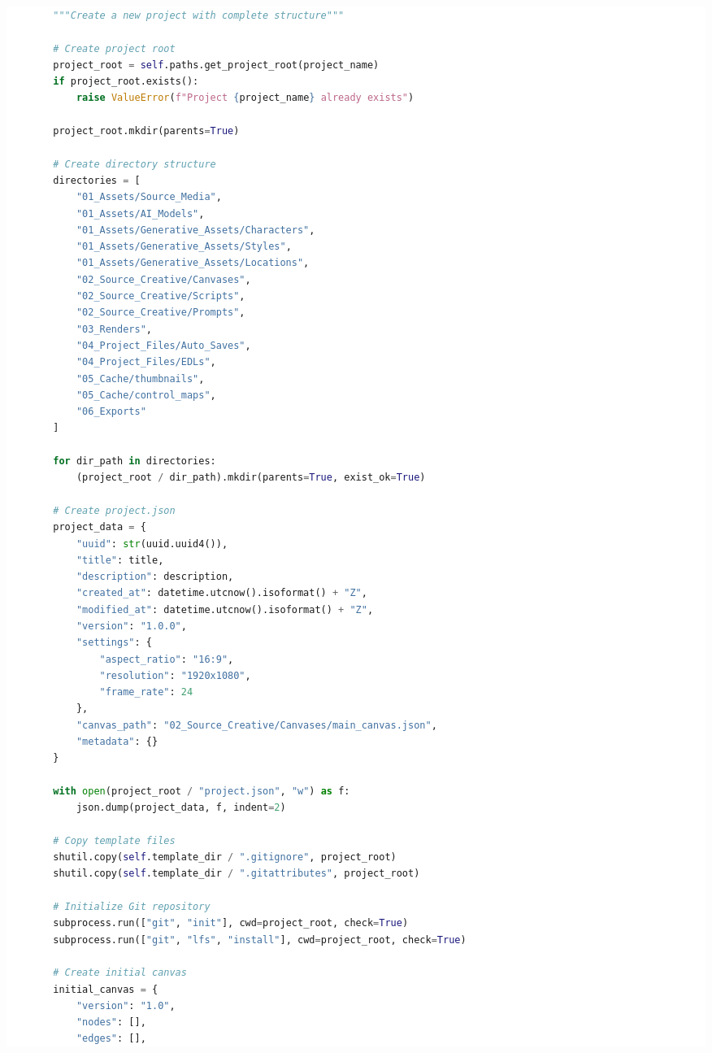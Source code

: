 ```python
        """Create a new project with complete structure"""
        
        # Create project root
        project_root = self.paths.get_project_root(project_name)
        if project_root.exists():
            raise ValueError(f"Project {project_name} already exists")
        
        project_root.mkdir(parents=True)
        
        # Create directory structure
        directories = [
            "01_Assets/Source_Media",
            "01_Assets/AI_Models",
            "01_Assets/Generative_Assets/Characters",
            "01_Assets/Generative_Assets/Styles",
            "01_Assets/Generative_Assets/Locations",
            "02_Source_Creative/Canvases",
            "02_Source_Creative/Scripts",
            "02_Source_Creative/Prompts",
            "03_Renders",
            "04_Project_Files/Auto_Saves",
            "04_Project_Files/EDLs",
            "05_Cache/thumbnails",
            "05_Cache/control_maps",
            "06_Exports"
        ]
        
        for dir_path in directories:
            (project_root / dir_path).mkdir(parents=True, exist_ok=True)
        
        # Create project.json
        project_data = {
            "uuid": str(uuid.uuid4()),
            "title": title,
            "description": description,
            "created_at": datetime.utcnow().isoformat() + "Z",
            "modified_at": datetime.utcnow().isoformat() + "Z",
            "version": "1.0.0",
            "settings": {
                "aspect_ratio": "16:9",
                "resolution": "1920x1080",
                "frame_rate": 24
            },
            "canvas_path": "02_Source_Creative/Canvases/main_canvas.json",
            "metadata": {}
        }
        
        with open(project_root / "project.json", "w") as f:
            json.dump(project_data, f, indent=2)
        
        # Copy template files
        shutil.copy(self.template_dir / ".gitignore", project_root)
        shutil.copy(self.template_dir / ".gitattributes", project_root)
        
        # Initialize Git repository
        subprocess.run(["git", "init"], cwd=project_root, check=True)
        subprocess.run(["git", "lfs", "install"], cwd=project_root, check=True)
        
        # Create initial canvas
        initial_canvas = {
            "version": "1.0",
            "nodes": [],
            "edges": [],
```